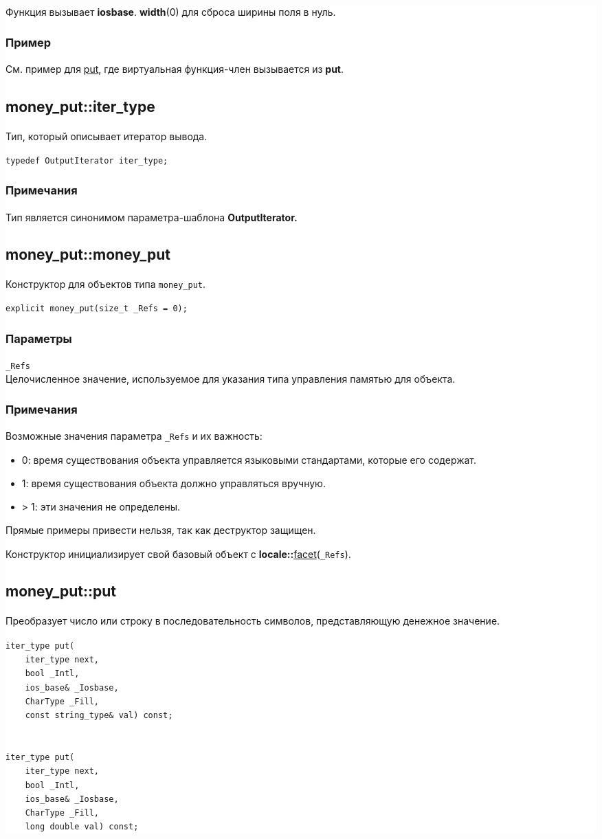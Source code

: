  Функция вызывает **iosbase**. **width**(0) для сброса ширины поля в нуль.  
  
### <a name="example"></a>Пример  
  См. пример для [put](#put), где виртуальная функция-член вызывается из **put**.  
  
##  <a name="iter_type"></a>  money_put::iter_type  
 Тип, который описывает итератор вывода.  
  
```  
typedef OutputIterator iter_type;  
```  
  
### <a name="remarks"></a>Примечания  
 Тип является синонимом параметра-шаблона **OutputIterator.**  
  
##  <a name="money_put"></a>  money_put::money_put  
 Конструктор для объектов типа `money_put`.  
  
```  
explicit money_put(size_t _Refs = 0);
```  
  
### <a name="parameters"></a>Параметры  
 `_Refs`  
 Целочисленное значение, используемое для указания типа управления памятью для объекта.  
  
### <a name="remarks"></a>Примечания  
 Возможные значения параметра `_Refs` и их важность:  
  
-   0: время существования объекта управляется языковыми стандартами, которые его содержат.  
  
-   1: время существования объекта должно управляться вручную.  
  
-   \> 1: эти значения не определены.  
  
 Прямые примеры привести нельзя, так как деструктор защищен.  
  
 Конструктор инициализирует свой базовый объект с **locale::**[facet](../standard-library/locale-class.md#facet_class)(`_Refs`).  
  
##  <a name="put"></a>  money_put::put  
 Преобразует число или строку в последовательность символов, представляющую денежное значение.  
  
```  
iter_type put(
    iter_type next,   
    bool _Intl,   
    ios_base& _Iosbase,  
    CharType _Fill,   
    const string_type& val) const;

 
iter_type put(
    iter_type next,   
    bool _Intl,   
    ios_base& _Iosbase,  
    CharType _Fill,  
    long double val) const;
```  
  